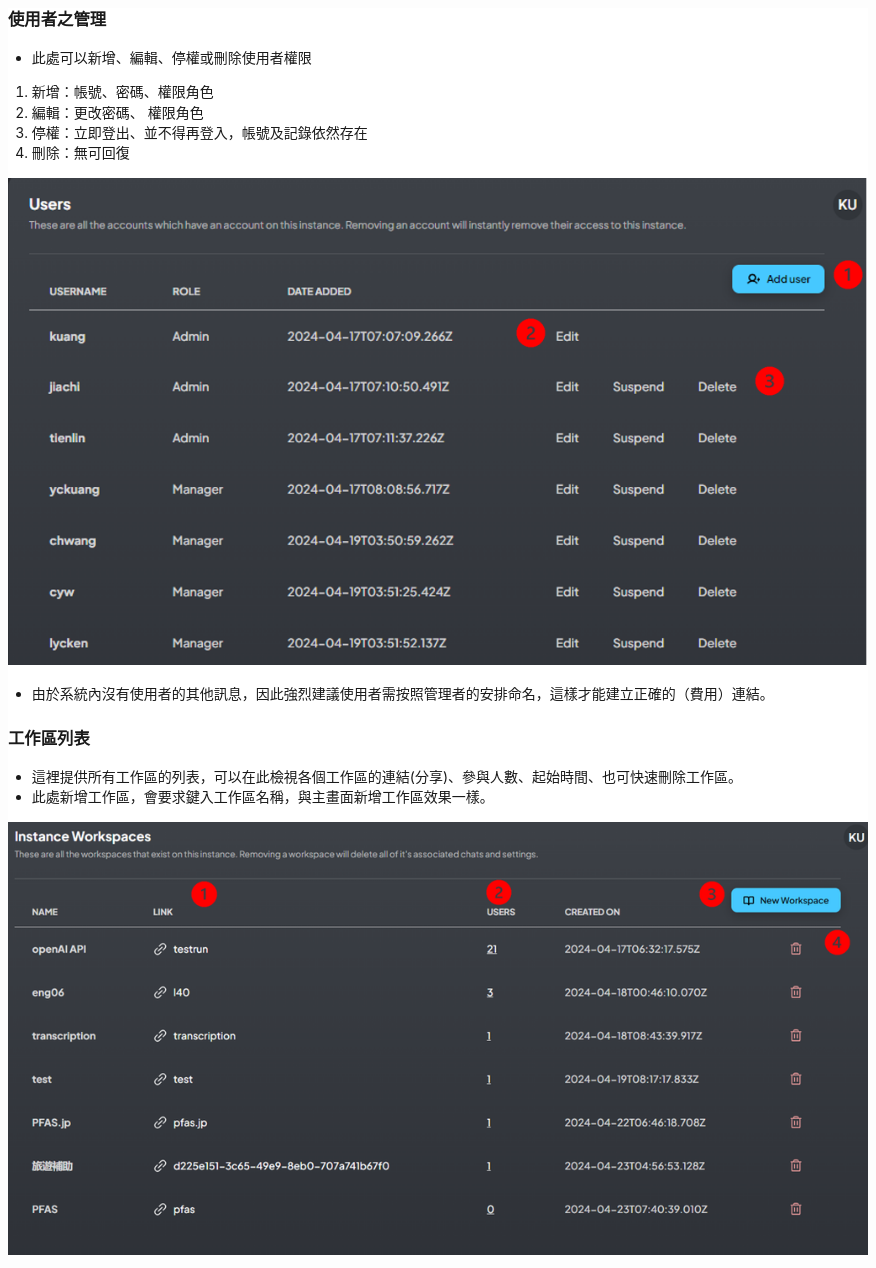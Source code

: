 ### 使用者之管理

- 此處可以新增、編輯、停權或刪除使用者權限
1. 新增：帳號、密碼、權限角色
2. 編輯：更改密碼、 權限角色
3. 停權：立即登出、並不得再登入，帳號及記錄依然存在
4. 刪除：無可回復

![](adm_pngs/2024-04-26-15-14-07.png)

- 由於系統內沒有使用者的其他訊息，因此強烈建議使用者需按照管理者的安排命名，這樣才能建立正確的（費用）連結。

### 工作區列表

- 這裡提供所有工作區的列表，可以在此檢視各個工作區的連結(分享)、參與人數、起始時間、也可快速刪除工作區。
- 此處新增工作區，會要求鍵入工作區名稱，與主畫面新增工作區效果一樣。

![](adm_pngs/2024-04-26-16-28-51.png)